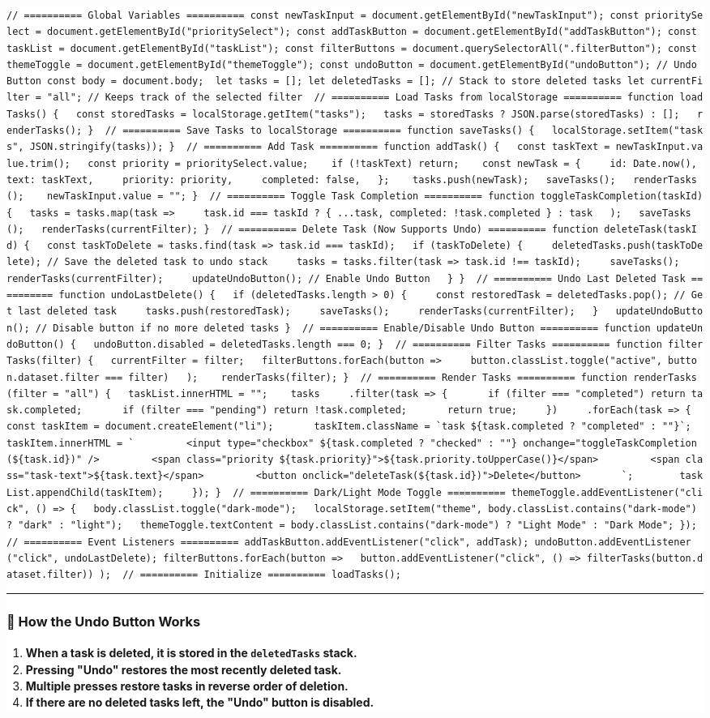 ``// ========== Global Variables ========== const newTaskInput = document.getElementById("newTaskInput"); const prioritySelect = document.getElementById("prioritySelect"); const addTaskButton = document.getElementById("addTaskButton"); const taskList = document.getElementById("taskList"); const filterButtons = document.querySelectorAll(".filterButton"); const themeToggle = document.getElementById("themeToggle"); const undoButton = document.getElementById("undoButton"); // Undo Button const body = document.body;  let tasks = []; let deletedTasks = []; // Stack to store deleted tasks let currentFilter = "all"; // Keeps track of the selected filter  // ========== Load Tasks from localStorage ========== function loadTasks() {   const storedTasks = localStorage.getItem("tasks");   tasks = storedTasks ? JSON.parse(storedTasks) : [];   renderTasks(); }  // ========== Save Tasks to localStorage ========== function saveTasks() {   localStorage.setItem("tasks", JSON.stringify(tasks)); }  // ========== Add Task ========== function addTask() {   const taskText = newTaskInput.value.trim();   const priority = prioritySelect.value;    if (!taskText) return;    const newTask = {     id: Date.now(),     text: taskText,     priority: priority,     completed: false,   };    tasks.push(newTask);   saveTasks();   renderTasks();    newTaskInput.value = ""; }  // ========== Toggle Task Completion ========== function toggleTaskCompletion(taskId) {   tasks = tasks.map(task =>     task.id === taskId ? { ...task, completed: !task.completed } : task   );   saveTasks();   renderTasks(currentFilter); }  // ========== Delete Task (Now Supports Undo) ========== function deleteTask(taskId) {   const taskToDelete = tasks.find(task => task.id === taskId);   if (taskToDelete) {     deletedTasks.push(taskToDelete); // Save the deleted task to undo stack     tasks = tasks.filter(task => task.id !== taskId);     saveTasks();     renderTasks(currentFilter);     updateUndoButton(); // Enable Undo Button   } }  // ========== Undo Last Deleted Task ========== function undoLastDelete() {   if (deletedTasks.length > 0) {     const restoredTask = deletedTasks.pop(); // Get last deleted task     tasks.push(restoredTask);     saveTasks();     renderTasks(currentFilter);   }   updateUndoButton(); // Disable button if no more deleted tasks }  // ========== Enable/Disable Undo Button ========== function updateUndoButton() {   undoButton.disabled = deletedTasks.length === 0; }  // ========== Filter Tasks ========== function filterTasks(filter) {   currentFilter = filter;   filterButtons.forEach(button =>     button.classList.toggle("active", button.dataset.filter === filter)   );    renderTasks(filter); }  // ========== Render Tasks ========== function renderTasks(filter = "all") {   taskList.innerHTML = "";    tasks     .filter(task => {       if (filter === "completed") return task.completed;       if (filter === "pending") return !task.completed;       return true;     })     .forEach(task => {       const taskItem = document.createElement("li");       taskItem.className = `task ${task.completed ? "completed" : ""}`;        taskItem.innerHTML = `         <input type="checkbox" ${task.completed ? "checked" : ""} onchange="toggleTaskCompletion(${task.id})" />         <span class="priority ${task.priority}">${task.priority.toUpperCase()}</span>         <span class="task-text">${task.text}</span>         <button onclick="deleteTask(${task.id})">Delete</button>       `;        taskList.appendChild(taskItem);     }); }  // ========== Dark/Light Mode Toggle ========== themeToggle.addEventListener("click", () => {   body.classList.toggle("dark-mode");   localStorage.setItem("theme", body.classList.contains("dark-mode") ? "dark" : "light");   themeToggle.textContent = body.classList.contains("dark-mode") ? "Light Mode" : "Dark Mode"; });  // ========== Event Listeners ========== addTaskButton.addEventListener("click", addTask); undoButton.addEventListener("click", undoLastDelete); filterButtons.forEach(button =>   button.addEventListener("click", () => filterTasks(button.dataset.filter)) );  // ========== Initialize ========== loadTasks();``

* * *

### **🔹 How the Undo Button Works**

1.  **When a task is deleted, it is stored in the `deletedTasks` stack.**
2.  **Pressing "Undo" restores the most recently deleted task.**
3.  **Multiple presses restore tasks in reverse order of deletion.**
4.  **If there are no deleted tasks left, the "Undo" button is disabled.**
